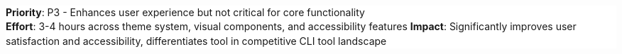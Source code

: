 
**Priority**: P3 - Enhances user experience but not critical for core functionality  
**Effort**: 3-4 hours across theme system, visual components, and accessibility features
**Impact**: Significantly improves user satisfaction and accessibility, differentiates tool in competitive CLI tool landscape